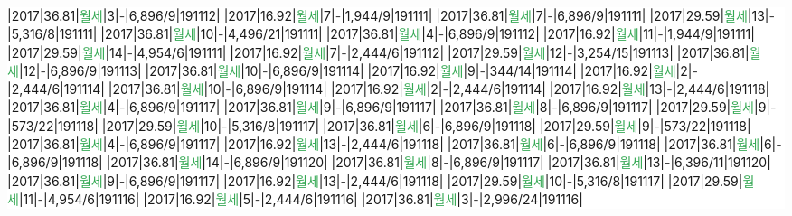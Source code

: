 |2017|36.81|<span style="color:#34a853">월세</span>|3|<span style="color:#444444">-</span>|6,896/9|191112|
|2017|16.92|<span style="color:#34a853">월세</span>|7|<span style="color:#444444">-</span>|1,944/9|191111|
|2017|36.81|<span style="color:#34a853">월세</span>|7|<span style="color:#444444">-</span>|6,896/9|191111|
|2017|29.59|<span style="color:#34a853">월세</span>|13|<span style="color:#444444">-</span>|5,316/8|191111|
|2017|36.81|<span style="color:#34a853">월세</span>|10|<span style="color:#444444">-</span>|4,496/21|191111|
|2017|36.81|<span style="color:#34a853">월세</span>|4|<span style="color:#444444">-</span>|6,896/9|191112|
|2017|16.92|<span style="color:#34a853">월세</span>|11|<span style="color:#444444">-</span>|1,944/9|191111|
|2017|29.59|<span style="color:#34a853">월세</span>|14|<span style="color:#444444">-</span>|4,954/6|191111|
|2017|16.92|<span style="color:#34a853">월세</span>|7|<span style="color:#444444">-</span>|2,444/6|191112|
|2017|29.59|<span style="color:#34a853">월세</span>|12|<span style="color:#444444">-</span>|3,254/15|191113|
|2017|36.81|<span style="color:#34a853">월세</span>|12|<span style="color:#444444">-</span>|6,896/9|191113|
|2017|36.81|<span style="color:#34a853">월세</span>|10|<span style="color:#444444">-</span>|6,896/9|191114|
|2017|16.92|<span style="color:#34a853">월세</span>|9|<span style="color:#444444">-</span>|344/14|191114|
|2017|16.92|<span style="color:#34a853">월세</span>|2|<span style="color:#444444">-</span>|2,444/6|191114|
|2017|36.81|<span style="color:#34a853">월세</span>|10|<span style="color:#444444">-</span>|6,896/9|191114|
|2017|16.92|<span style="color:#34a853">월세</span>|2|<span style="color:#444444">-</span>|2,444/6|191114|
|2017|16.92|<span style="color:#34a853">월세</span>|13|<span style="color:#444444">-</span>|2,444/6|191118|
|2017|36.81|<span style="color:#34a853">월세</span>|4|<span style="color:#444444">-</span>|6,896/9|191117|
|2017|36.81|<span style="color:#34a853">월세</span>|9|<span style="color:#444444">-</span>|6,896/9|191117|
|2017|36.81|<span style="color:#34a853">월세</span>|8|<span style="color:#444444">-</span>|6,896/9|191117|
|2017|29.59|<span style="color:#34a853">월세</span>|9|<span style="color:#444444">-</span>|573/22|191118|
|2017|29.59|<span style="color:#34a853">월세</span>|10|<span style="color:#444444">-</span>|5,316/8|191117|
|2017|36.81|<span style="color:#34a853">월세</span>|6|<span style="color:#444444">-</span>|6,896/9|191118|
|2017|29.59|<span style="color:#34a853">월세</span>|9|<span style="color:#444444">-</span>|573/22|191118|
|2017|36.81|<span style="color:#34a853">월세</span>|4|<span style="color:#444444">-</span>|6,896/9|191117|
|2017|16.92|<span style="color:#34a853">월세</span>|13|<span style="color:#444444">-</span>|2,444/6|191118|
|2017|36.81|<span style="color:#34a853">월세</span>|6|<span style="color:#444444">-</span>|6,896/9|191118|
|2017|36.81|<span style="color:#34a853">월세</span>|6|<span style="color:#444444">-</span>|6,896/9|191118|
|2017|36.81|<span style="color:#34a853">월세</span>|14|<span style="color:#444444">-</span>|6,896/9|191120|
|2017|36.81|<span style="color:#34a853">월세</span>|8|<span style="color:#444444">-</span>|6,896/9|191117|
|2017|36.81|<span style="color:#34a853">월세</span>|13|<span style="color:#444444">-</span>|6,396/11|191120|
|2017|36.81|<span style="color:#34a853">월세</span>|9|<span style="color:#444444">-</span>|6,896/9|191117|
|2017|16.92|<span style="color:#34a853">월세</span>|13|<span style="color:#444444">-</span>|2,444/6|191118|
|2017|29.59|<span style="color:#34a853">월세</span>|10|<span style="color:#444444">-</span>|5,316/8|191117|
|2017|29.59|<span style="color:#34a853">월세</span>|11|<span style="color:#444444">-</span>|4,954/6|191116|
|2017|16.92|<span style="color:#34a853">월세</span>|5|<span style="color:#444444">-</span>|2,444/6|191116|
|2017|36.81|<span style="color:#34a853">월세</span>|3|<span style="color:#444444">-</span>|2,996/24|191116|